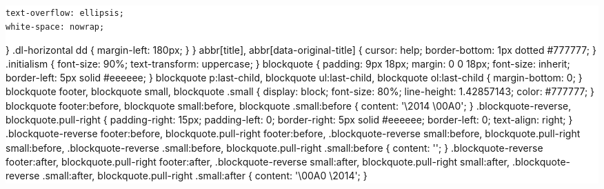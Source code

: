     text-overflow: ellipsis;
    white-space: nowrap;
  }
  .dl-horizontal dd {
    margin-left: 180px;
  }
}
abbr[title],
abbr[data-original-title] {
  cursor: help;
  border-bottom: 1px dotted #777777;
}
.initialism {
  font-size: 90%;
  text-transform: uppercase;
}
blockquote {
  padding: 9px 18px;
  margin: 0 0 18px;
  font-size: inherit;
  border-left: 5px solid #eeeeee;
}
blockquote p:last-child,
blockquote ul:last-child,
blockquote ol:last-child {
  margin-bottom: 0;
}
blockquote footer,
blockquote small,
blockquote .small {
  display: block;
  font-size: 80%;
  line-height: 1.42857143;
  color: #777777;
}
blockquote footer:before,
blockquote small:before,
blockquote .small:before {
  content: '\2014 \00A0';
}
.blockquote-reverse,
blockquote.pull-right {
  padding-right: 15px;
  padding-left: 0;
  border-right: 5px solid #eeeeee;
  border-left: 0;
  text-align: right;
}
.blockquote-reverse footer:before,
blockquote.pull-right footer:before,
.blockquote-reverse small:before,
blockquote.pull-right small:before,
.blockquote-reverse .small:before,
blockquote.pull-right .small:before {
  content: '';
}
.blockquote-reverse footer:after,
blockquote.pull-right footer:after,
.blockquote-reverse small:after,
blockquote.pull-right small:after,
.blockquote-reverse .small:after,
blockquote.pull-right .small:after {
  content: '\00A0 \2014';
}